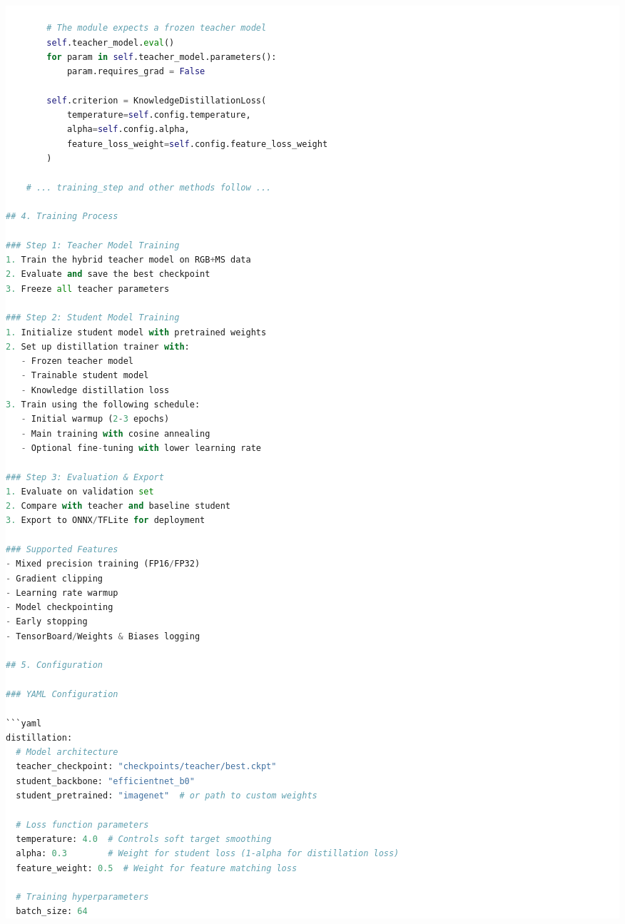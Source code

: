 ```python

        # The module expects a frozen teacher model
        self.teacher_model.eval()
        for param in self.teacher_model.parameters():
            param.requires_grad = False
        
        self.criterion = KnowledgeDistillationLoss(
            temperature=self.config.temperature,
            alpha=self.config.alpha,
            feature_loss_weight=self.config.feature_loss_weight
        )
    
    # ... training_step and other methods follow ...

## 4. Training Process

### Step 1: Teacher Model Training
1. Train the hybrid teacher model on RGB+MS data
2. Evaluate and save the best checkpoint
3. Freeze all teacher parameters

### Step 2: Student Model Training
1. Initialize student model with pretrained weights
2. Set up distillation trainer with:
   - Frozen teacher model
   - Trainable student model
   - Knowledge distillation loss
3. Train using the following schedule:
   - Initial warmup (2-3 epochs)
   - Main training with cosine annealing
   - Optional fine-tuning with lower learning rate

### Step 3: Evaluation & Export
1. Evaluate on validation set
2. Compare with teacher and baseline student
3. Export to ONNX/TFLite for deployment

### Supported Features
- Mixed precision training (FP16/FP32)
- Gradient clipping
- Learning rate warmup
- Model checkpointing
- Early stopping
- TensorBoard/Weights & Biases logging

## 5. Configuration

### YAML Configuration

```yaml
distillation:
  # Model architecture
  teacher_checkpoint: "checkpoints/teacher/best.ckpt"
  student_backbone: "efficientnet_b0"
  student_pretrained: "imagenet"  # or path to custom weights

  # Loss function parameters
  temperature: 4.0  # Controls soft target smoothing
  alpha: 0.3        # Weight for student loss (1-alpha for distillation loss)
  feature_weight: 0.5  # Weight for feature matching loss

  # Training hyperparameters
  batch_size: 64
```